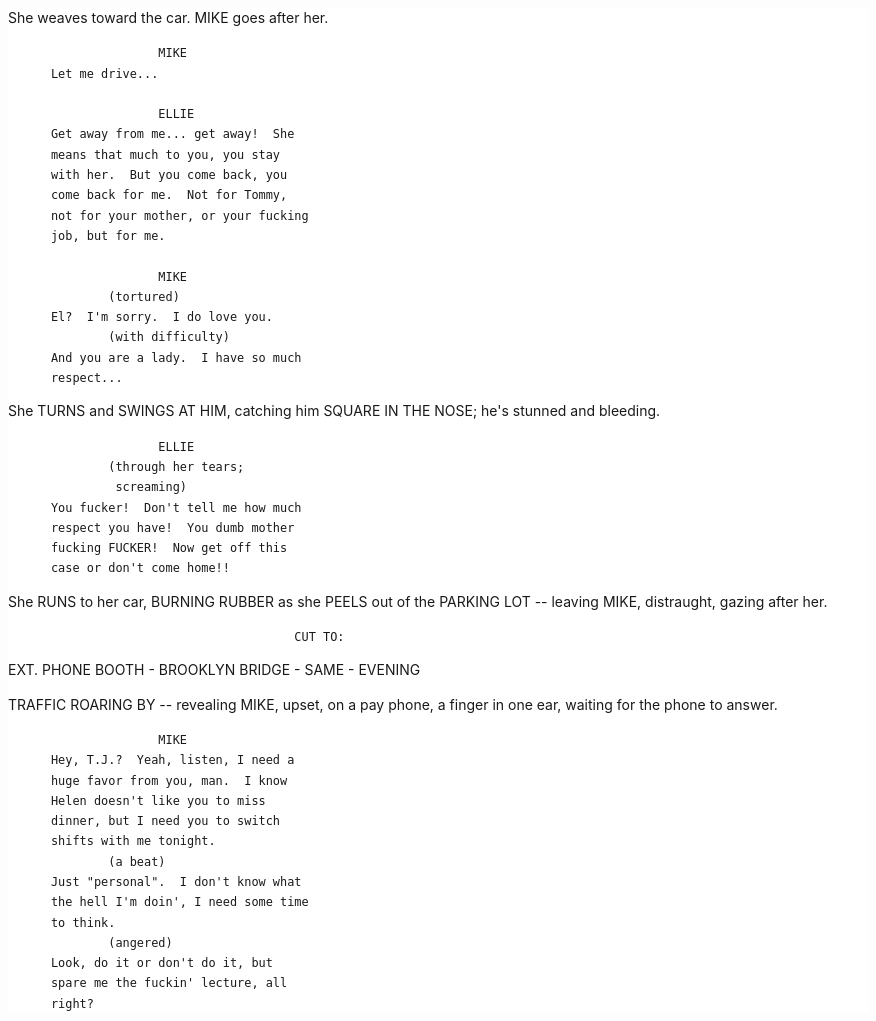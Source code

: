 She weaves toward the car.  MIKE goes after her.

                         MIKE
          Let me drive...

                         ELLIE
          Get away from me... get away!  She
          means that much to you, you stay
          with her.  But you come back, you
          come back for me.  Not for Tommy,
          not for your mother, or your fucking
          job, but for me.

                         MIKE
                  (tortured)
          El?  I'm sorry.  I do love you.
                  (with difficulty)
          And you are a lady.  I have so much
          respect...

She TURNS and SWINGS AT HIM, catching him SQUARE IN THE
NOSE; he's stunned and bleeding.

                         ELLIE
                  (through her tears;
                   screaming)
          You fucker!  Don't tell me how much
          respect you have!  You dumb mother
          fucking FUCKER!  Now get off this
          case or don't come home!!

She RUNS to her car, BURNING RUBBER as she PEELS out of
the PARKING LOT -- leaving MIKE, distraught, gazing after
her.

                                            CUT TO:

EXT.  PHONE BOOTH - BROOKLYN BRIDGE - SAME - EVENING

TRAFFIC ROARING BY -- revealing MIKE, upset, on a pay
phone, a finger in one ear, waiting for the phone to
answer.

                         MIKE
          Hey, T.J.?  Yeah, listen, I need a
          huge favor from you, man.  I know
          Helen doesn't like you to miss
          dinner, but I need you to switch
          shifts with me tonight.
                  (a beat)
          Just "personal".  I don't know what
          the hell I'm doin', I need some time
          to think.
                  (angered)
          Look, do it or don't do it, but
          spare me the fuckin' lecture, all
          right?
